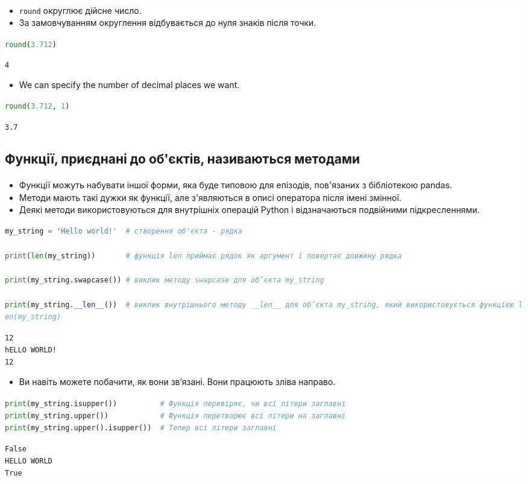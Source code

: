 - `round` округлює дійсне число.
- За замовчуванням округлення відбувається до нуля знаків після точки.

```python
round(3.712)
```

```output
4
```

- We can specify the number of decimal places we want.

```python
round(3.712, 1)
```

```output
3.7
```

## Функції, приєднані до об'єктів, називаються методами

- Функції можуть набувати іншої форми, яка буде типовою для епізодів, пов'язаних з бібліотекою pandas.
- Методи мають такі дужки як функції, але з'являються в описі оператора після імені змінної.
- Деякі методи використовуються для внутрішніх операцій Python і відзначаються подвійними підкресленнями.

```python
my_string = 'Hello world!'  # створення об'єкта - рядка 

print(len(my_string))       # функція len приймає рядок як аргумент і повертає довжину рядка

print(my_string.swapcase()) # виклик методу swapcase для об’єкта my_string

print(my_string.__len__())  # виклик внутрішнього методу __len__ для об’єкта my_string, який використовується функцією len(my_string)

```

```output
12
hELLO WORLD!
12
```

- Ви навіть можете побачити, як вони зв’язані.  Вони працюють зліва направо.

```python
print(my_string.isupper())          # Функція перевіряє, чи всі літери заглавні
print(my_string.upper())            # Функція перетворює всі літери на заглавні
print(my_string.upper().isupper())  # Тепер всі літери заглавні
```

```output
False
HELLO WORLD
True
```
